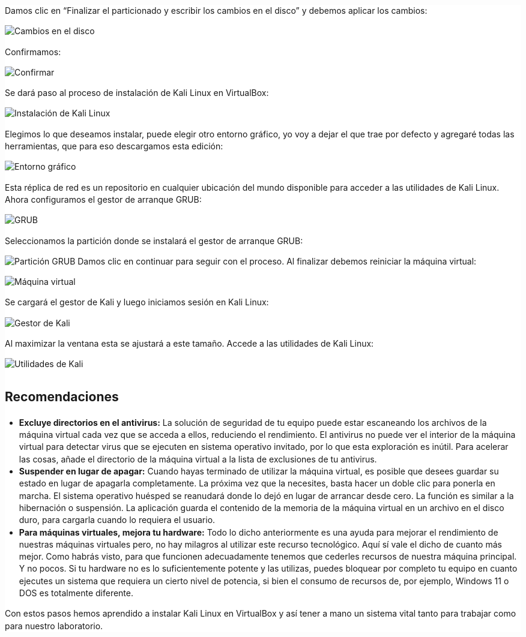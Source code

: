 Damos clic en “Finalizar el particionado y escribir los cambios en el disco” y debemos aplicar los cambios:

![Cambios en el disco](https://github.com/4GeeksAcademy/cybersecurity-syllabus/blob/main/assets/cambios-en-el-disco.png?raw=true)

Confirmamos:

![Confirmar](https://github.com/4GeeksAcademy/cybersecurity-syllabus/blob/main/assets/confir.png?raw=true)

Se dará paso al proceso de instalación de Kali Linux en VirtualBox:

![Instalación de Kali Linux](https://github.com/4GeeksAcademy/cybersecurity-syllabus/blob/main/assets/instalacion-de-kali-linux.png?raw=true)

Elegimos lo que deseamos instalar, puede elegir otro entorno gráfico, yo voy a dejar el que trae por defecto y agregaré todas las herramientas, que para eso descargamos esta edición:

![Entorno gráfico](https://github.com/4GeeksAcademy/cybersecurity-syllabus/blob/main/assets/entorno-grafico.png?raw=true)

Esta réplica de red es un repositorio en cualquier ubicación del mundo disponible para acceder a las utilidades de Kali Linux. Ahora configuramos el gestor de arranque GRUB:

![GRUB](https://github.com/4GeeksAcademy/cybersecurity-syllabus/blob/main/assets/grub.png?raw=true)

Seleccionamos la partición donde se instalará el gestor de arranque GRUB:

![Partición GRUB](https://github.com/4GeeksAcademy/cybersecurity-syllabus/blob/main/assets/particion-grub.png?raw=true)
Damos clic en continuar para seguir con el proceso. Al finalizar debemos reiniciar la máquina virtual:

![Máquina virtual](https://github.com/4GeeksAcademy/cybersecurity-syllabus/blob/main/assets/maquina-virtual-grub.png?raw=true)

Se cargará el gestor de Kali y luego iniciamos sesión en Kali Linux:

![Gestor de Kali](https://github.com/4GeeksAcademy/cybersecurity-syllabus/blob/main/assets/gestor-de-kali.png?raw=true)

Al maximizar la ventana esta se ajustará a este tamaño. Accede a las utilidades de Kali Linux:

![Utilidades de Kali](https://github.com/4GeeksAcademy/cybersecurity-syllabus/blob/main/assets/utilidades-de-kali.png?raw=true)

## **Recomendaciones**

- **Excluye directorios en el antivirus:** La solución de seguridad de tu equipo puede estar escaneando los archivos de la máquina virtual cada vez que se acceda a ellos, reduciendo el rendimiento. El antivirus no puede ver el interior de la máquina virtual para detectar virus que se ejecuten en sistema operativo invitado, por lo que esta exploración es inútil. Para acelerar las cosas, añade el directorio de la máquina virtual a la lista de exclusiones de tu antivirus.
- **Suspender en lugar de apagar:** Cuando hayas terminado de utilizar la máquina virtual, es posible que desees guardar su estado en lugar de apagarla completamente. La próxima vez que la necesites, basta hacer un doble clic para ponerla en marcha. El sistema operativo huésped se reanudará donde lo dejó en lugar de arrancar desde cero. La función es similar a la hibernación o suspensión. La aplicación guarda el contenido de la memoria de la máquina virtual en un archivo en el disco duro, para cargarla cuando lo requiera el usuario.
- **Para máquinas virtuales, mejora tu hardware:** Todo lo dicho anteriormente es una ayuda para mejorar el rendimiento de nuestras máquinas virtuales pero, no hay milagros al utilizar este recurso tecnológico. Aquí sí vale el dicho de cuanto más mejor. Como habrás visto, para que funcionen adecuadamente tenemos que cederles recursos de nuestra máquina principal. Y no pocos. Si tu hardware no es lo suficientemente potente y las utilizas, puedes bloquear por completo tu equipo en cuanto ejecutes un sistema que requiera un cierto nivel de potencia, si bien el consumo de recursos de, por ejemplo, Windows 11 o DOS es totalmente diferente.

Con estos pasos hemos aprendido a instalar Kali Linux en VirtualBox y así tener a mano un sistema vital tanto para trabajar como para nuestro laboratorio.